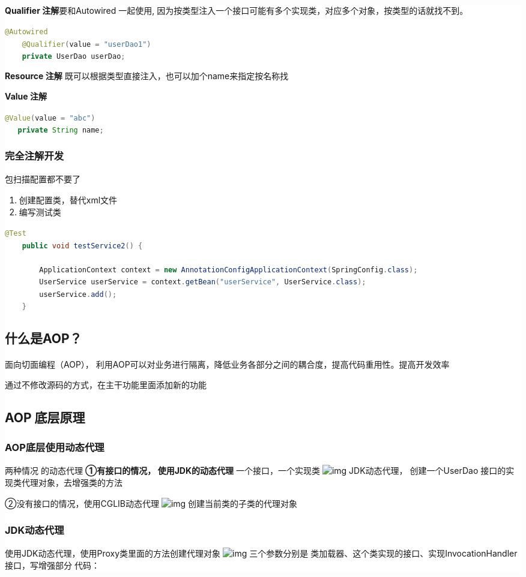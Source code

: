 **Qualifier 注解**要和Autowired 一起使用, 因为按类型注入一个接口可能有多个实现类，对应多个对象，按类型的话就找不到。

```java
@Autowired
    @Qualifier(value = "userDao1")
    private UserDao userDao;
```

**Resource 注解** 既可以根据类型直接注入，也可以加个name来指定按名称找

**Value 注解**

```java
@Value(value = "abc")
   private String name;
```

### 完全注解开发

包扫描配置都不要了

1. 创建配置类，替代xml文件 
2. 编写测试类

```java
@Test
    public void testService2() {
   
        ApplicationContext context = new AnnotationConfigApplicationContext(SpringConfig.class);
        UserService userService = context.getBean("userService", UserService.class);
        userService.add();
    }
```


## 什么是AOP？

面向切面编程（AOP）， 利用AOP可以对业务进行隔离，降低业务各部分之间的耦合度，提高代码重用性。提高开发效率

通过不修改源码的方式，在主干功能里面添加新的功能

## AOP 底层原理

### AOP底层使用动态代理


两种情况 的动态代理 **①有接口的情况， 使用JDK的动态代理** 一个接口，一个实现类 ![img](https://img-blog.csdnimg.cn/21e5afc676654318b6504f70c2db0e98.png) JDK动态代理， 创建一个UserDao 接口的实现类代理对象，去增强类的方法


②没有接口的情况，使用CGLIB动态代理 ![img](https://img-blog.csdnimg.cn/b3a2839f12bd4313a1bada4ba149faf1.png) 创建当前类的子类的代理对象

### JDK动态代理


使用JDK动态代理，使用Proxy类里面的方法创建代理对象 ![img](https://img-blog.csdnimg.cn/2f26b857d2f840cf985ffc80d46d5d83.png) 三个参数分别是 类加载器、这个类实现的接口、实现InvocationHandler接口，写增强部分 代码：
